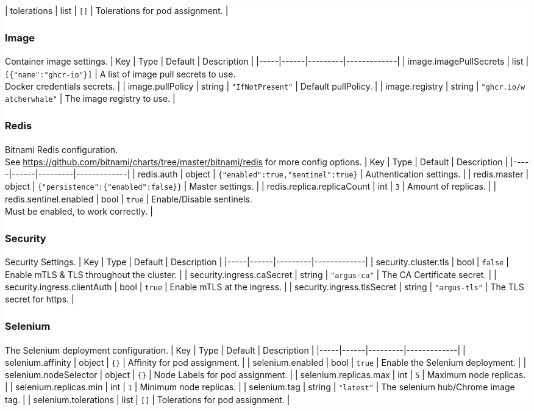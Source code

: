 | tolerations | list | `[]` | Tolerations for pod assignment. |

### Image

Container image settings.
| Key | Type | Default | Description |
|-----|------|---------|-------------|
| image.imagePullSecrets | list | `[{"name":"ghcr-io"}]` | A list of image pull secrets to use. <br> Docker credentials secrets. |
| image.pullPolicy | string | `"IfNotPresent"` | Default pullPolicy. |
| image.registry | string | `"ghcr.io/watcherwhale"` | The image registry to use. |

### Redis

Bitnami Redis configuration. <br> See https://github.com/bitnami/charts/tree/master/bitnami/redis for more config options.
| Key | Type | Default | Description |
|-----|------|---------|-------------|
| redis.auth | object | `{"enabled":true,"sentinel":true}` | Authentication settings. |
| redis.master | object | `{"persistence":{"enabled":false}}` | Master settings. |
| redis.replica.replicaCount | int | `3` | Amount of replicas. |
| redis.sentinel.enabled | bool | `true` | Enable/Disable sentinels. <br> Must be enabled, to work correctly. |

### Security

Security Settings.
| Key | Type | Default | Description |
|-----|------|---------|-------------|
| security.cluster.tls | bool | `false` | Enable mTLS & TLS throughout the cluster. |
| security.ingress.caSecret | string | `"argus-ca"` | The CA Certificate secret. |
| security.ingress.clientAuth | bool | `true` | Enable mTLS at the ingress. |
| security.ingress.tlsSecret | string | `"argus-tls"` | The TLS secret for https. |

### Selenium

The Selenium deployment configuration.
| Key | Type | Default | Description |
|-----|------|---------|-------------|
| selenium.affinity | object | `{}` | Affinity for pod assignment. |
| selenium.enabled | bool | `true` | Enable the Selenium deployment. |
| selenium.nodeSelector | object | `{}` | Node Labels for pod assignment. |
| selenium.replicas.max | int | `5` | Maximum node replicas. |
| selenium.replicas.min | int | `1` | Minimum node replicas. |
| selenium.tag | string | `"latest"` | The selenium hub/Chrome image tag. |
| selenium.tolerations | list | `[]` | Tolerations for pod assignment. |
